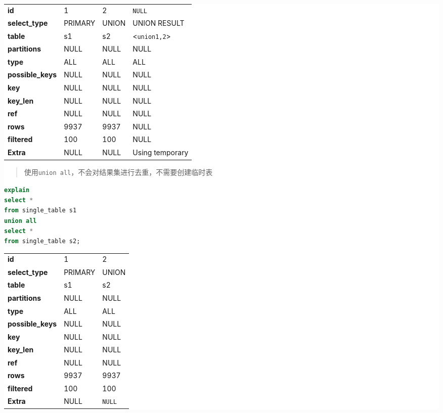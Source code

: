 |                    |         |       |                    |
| :----------------- | :------ | :---- | :----------------- |
| **id**             | 1       | 2     | `NULL`             |
| **select\_type**   | PRIMARY | UNION | UNION RESULT       |
| **table**          | s1      | s2    | &lt;`union1,2`&gt; |
| **partitions**     | NULL    | NULL  | NULL               |
| **type**           | ALL     | ALL   | ALL                |
| **possible\_keys** | NULL    | NULL  | NULL               |
| **key**            | NULL    | NULL  | NULL               |
| **key\_len**       | NULL    | NULL  | NULL               |
| **ref**            | NULL    | NULL  | NULL               |
| **rows**           | 9937    | 9937  | NULL               |
| **filtered**       | 100     | 100   | NULL               |
| **Extra**          | NULL    | NULL  | Using temporary    |



> 使用`union all`，不会对结果集进行去重，不需要创建临时表

```sql
explain
select *
from single_table s1
union all
select *
from single_table s2;
```

|                    |         |        |
| :----------------- | :------ | :----- |
| **id**             | 1       | 2      |
| **select\_type**   | PRIMARY | UNION  |
| **table**          | s1      | s2     |
| **partitions**     | NULL    | NULL   |
| **type**           | ALL     | ALL    |
| **possible\_keys** | NULL    | NULL   |
| **key**            | NULL    | NULL   |
| **key\_len**       | NULL    | NULL   |
| **ref**            | NULL    | NULL   |
| **rows**           | 9937    | 9937   |
| **filtered**       | 100     | 100    |
| **Extra**          | NULL    | `NULL` |
